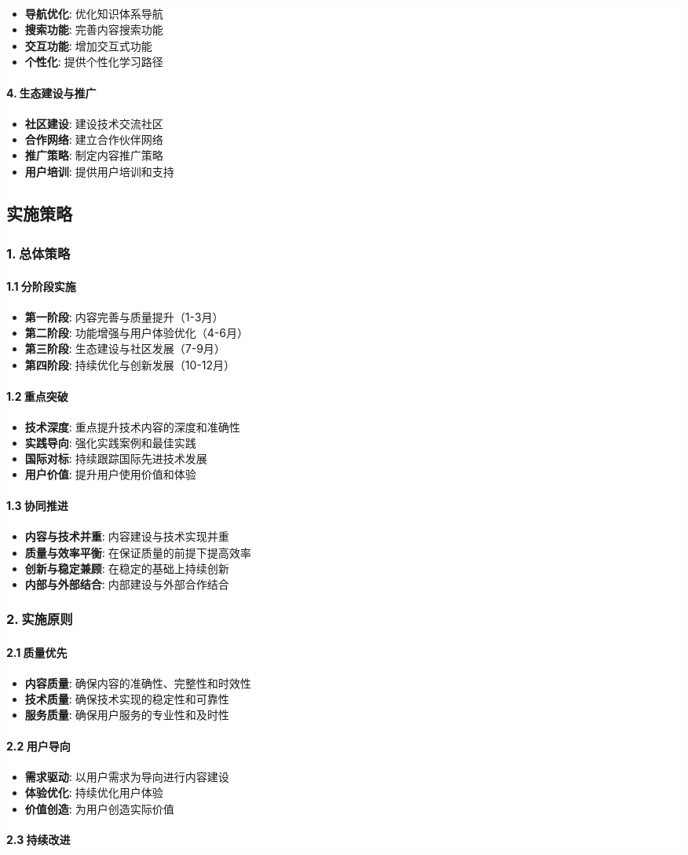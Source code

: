 - **导航优化**: 优化知识体系导航
- **搜索功能**: 完善内容搜索功能
- **交互功能**: 增加交互式功能
- **个性化**: 提供个性化学习路径

#### 4. 生态建设与推广

- **社区建设**: 建设技术交流社区
- **合作网络**: 建立合作伙伴网络
- **推广策略**: 制定内容推广策略
- **用户培训**: 提供用户培训和支持

## 实施策略

### 1. 总体策略

#### 1.1 分阶段实施

- **第一阶段**: 内容完善与质量提升（1-3月）
- **第二阶段**: 功能增强与用户体验优化（4-6月）
- **第三阶段**: 生态建设与社区发展（7-9月）
- **第四阶段**: 持续优化与创新发展（10-12月）

#### 1.2 重点突破

- **技术深度**: 重点提升技术内容的深度和准确性
- **实践导向**: 强化实践案例和最佳实践
- **国际对标**: 持续跟踪国际先进技术发展
- **用户价值**: 提升用户使用价值和体验

#### 1.3 协同推进

- **内容与技术并重**: 内容建设与技术实现并重
- **质量与效率平衡**: 在保证质量的前提下提高效率
- **创新与稳定兼顾**: 在稳定的基础上持续创新
- **内部与外部结合**: 内部建设与外部合作结合

### 2. 实施原则

#### 2.1 质量优先

- **内容质量**: 确保内容的准确性、完整性和时效性
- **技术质量**: 确保技术实现的稳定性和可靠性
- **服务质量**: 确保用户服务的专业性和及时性

#### 2.2 用户导向

- **需求驱动**: 以用户需求为导向进行内容建设
- **体验优化**: 持续优化用户体验
- **价值创造**: 为用户创造实际价值

#### 2.3 持续改进
